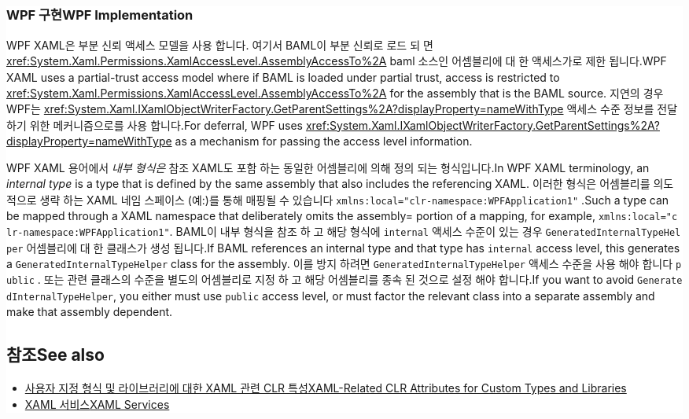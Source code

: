 ### <a name="wpf-implementation"></a><span data-ttu-id="57998-207">WPF 구현</span><span class="sxs-lookup"><span data-stu-id="57998-207">WPF Implementation</span></span>

<span data-ttu-id="57998-208">WPF XAML은 부분 신뢰 액세스 모델을 사용 합니다. 여기서 BAML이 부분 신뢰로 로드 되 면 <xref:System.Xaml.Permissions.XamlAccessLevel.AssemblyAccessTo%2A> baml 소스인 어셈블리에 대 한 액세스가로 제한 됩니다.</span><span class="sxs-lookup"><span data-stu-id="57998-208">WPF XAML uses a partial-trust access model where if BAML is loaded under partial trust, access is restricted to <xref:System.Xaml.Permissions.XamlAccessLevel.AssemblyAccessTo%2A> for the assembly that is the BAML source.</span></span> <span data-ttu-id="57998-209">지연의 경우 WPF는 <xref:System.Xaml.IXamlObjectWriterFactory.GetParentSettings%2A?displayProperty=nameWithType> 액세스 수준 정보를 전달 하기 위한 메커니즘으로를 사용 합니다.</span><span class="sxs-lookup"><span data-stu-id="57998-209">For deferral, WPF uses <xref:System.Xaml.IXamlObjectWriterFactory.GetParentSettings%2A?displayProperty=nameWithType> as a mechanism for passing the access level information.</span></span>

<span data-ttu-id="57998-210">WPF XAML 용어에서 *내부 형식은* 참조 XAML도 포함 하는 동일한 어셈블리에 의해 정의 되는 형식입니다.</span><span class="sxs-lookup"><span data-stu-id="57998-210">In WPF XAML terminology, an *internal type* is a type that is defined by the same assembly that also includes the referencing XAML.</span></span> <span data-ttu-id="57998-211">이러한 형식은 어셈블리를 의도적으로 생략 하는 XAML 네임 스페이스 (예:)를 통해 매핑될 수 있습니다 `xmlns:local="clr-namespace:WPFApplication1"` .</span><span class="sxs-lookup"><span data-stu-id="57998-211">Such a type can be mapped through a XAML namespace that deliberately omits the assembly= portion of a mapping, for example, `xmlns:local="clr-namespace:WPFApplication1"`.</span></span> <span data-ttu-id="57998-212">BAML이 내부 형식을 참조 하 고 해당 형식에 `internal` 액세스 수준이 있는 경우 `GeneratedInternalTypeHelper` 어셈블리에 대 한 클래스가 생성 됩니다.</span><span class="sxs-lookup"><span data-stu-id="57998-212">If BAML references an internal type and that type has `internal` access level, this generates a `GeneratedInternalTypeHelper` class for the assembly.</span></span> <span data-ttu-id="57998-213">이를 방지 하려면 `GeneratedInternalTypeHelper` 액세스 수준을 사용 해야 합니다 `public` . 또는 관련 클래스의 수준을 별도의 어셈블리로 지정 하 고 해당 어셈블리를 종속 된 것으로 설정 해야 합니다.</span><span class="sxs-lookup"><span data-stu-id="57998-213">If you want to avoid `GeneratedInternalTypeHelper`, you either must use `public` access level, or must factor the relevant class into a separate assembly and make that assembly dependent.</span></span>

## <a name="see-also"></a><span data-ttu-id="57998-214">참조</span><span class="sxs-lookup"><span data-stu-id="57998-214">See also</span></span>

- [<span data-ttu-id="57998-215">사용자 지정 형식 및 라이브러리에 대한 XAML 관련 CLR 특성</span><span class="sxs-lookup"><span data-stu-id="57998-215">XAML-Related CLR Attributes for Custom Types and Libraries</span></span>](clr-attributes-with-custom-types-and-libraries.md)
- [<span data-ttu-id="57998-216">XAML 서비스</span><span class="sxs-lookup"><span data-stu-id="57998-216">XAML Services</span></span>](../../../api/index.md)
